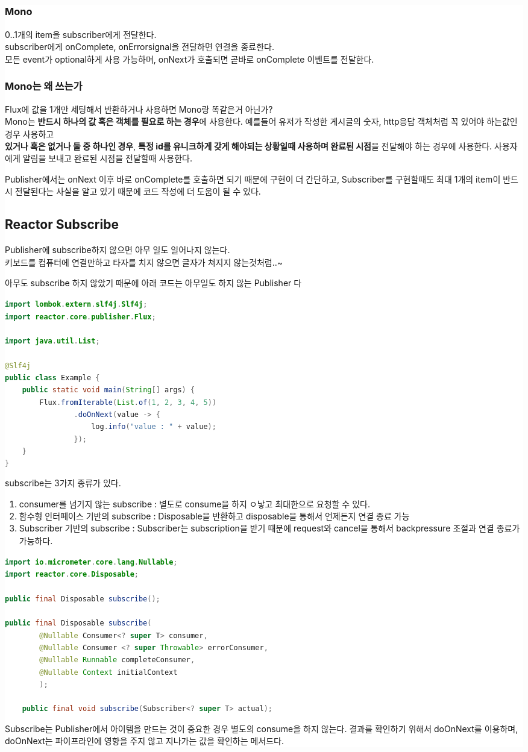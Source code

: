 
### Mono
0..1개의 item을 subscriber에게 전달한다.  
subscriber에게 onComplete, onErrorsignal을 전달하면 연결을 종료한다.  
모든 event가 optional하게 사용 가능하며, onNext가 호출되면 곧바로 onComplete 이벤트를 전달한다.  

### Mono는 왜 쓰는가
Flux에 값을 1개만 세팅해서 반환하거나 사용하면 Mono랑 똑같은거 아닌가?  
Mono는 **반드시 하나의 값 혹은 객체를 필요로 하는 경우**에 사용한다. 예를들어 유저가 작성한 게시글의 숫자, http응답 객체처럼 꼭 있어야 하는값인 경우 사용하고  
**있거나 혹은 없거나 둘 중 하나인 경우**, **특정 id를 유니크하게 갖게 해야되는 상황일때 사용하며 완료된 시점**을 전달해야 하는 경우에 사용한다. 사용자에게 알림을 보내고 완료된 시점을 전달할때 사용한다.

Publisher에서는 onNext 이후 바로 onComplete를 호출하면 되기 때문에 구현이 더 간단하고, Subscriber를 구현할때도 최대 1개의 item이 반드시 전달된다는 사실을 알고 있기 때문에 코드 작성에 더 도움이 될 수 있다.  



## Reactor Subscribe
Publisher에 subscribe하지 않으면 아무 일도 일어나지 않는다.  
키보드를 컴퓨터에 연결만하고 타자를 치지 않으면 글자가 쳐지지 않는것처럼..~

아무도 subscribe 하지 않았기 때문에 아래 코드는 아무일도 하지 않는 Publisher 다
````java
import lombok.extern.slf4j.Slf4j;
import reactor.core.publisher.Flux;

import java.util.List;

@Slf4j
public class Example {
    public static void main(String[] args) {
        Flux.fromIterable(List.of(1, 2, 3, 4, 5))
                .doOnNext(value -> {
                    log.info("value : " + value);
                });
    }
}
````

subscribe는 3가지 종류가 있다.
1. consumer를 넘기지 않는 subscribe : 별도로 consume을 하지 ㅇ낳고 최대한으로 요청할 수 있다.  
2. 함수형 인터페이스 기반의 subscribe : Disposable을 반환하고 disposable을 통해서 언제든지 연결 종료 가능
3. Subscriber 기반의 subscribe : Subscriber는 subscription을 받기 때문에 request와 cancel을 통해서 backpressure 조절과 연결 종료가 가능하다.

````java
import io.micrometer.core.lang.Nullable;
import reactor.core.Disposable;

public final Disposable subscribe();

public final Disposable subscribe(
        @Nullable Consumer<? super T> consumer,
        @Nullable Consumer <? super Throwable> errorConsumer,
        @Nullable Runnable completeConsumer,
        @Nullable Context initialContext
        );

    public final void subscribe(Subscriber<? super T> actual);
````
Subscribe는 Publisher에서 아이템을 만드는 것이 중요한 경우 별도의 consume을 하지 않는다.
결과를 확인하기 위해서 doOnNext를 이용하며, doOnNext는 파이프라인에 영향을 주지 않고 지나가는 값을 확인하는 메서드다.
